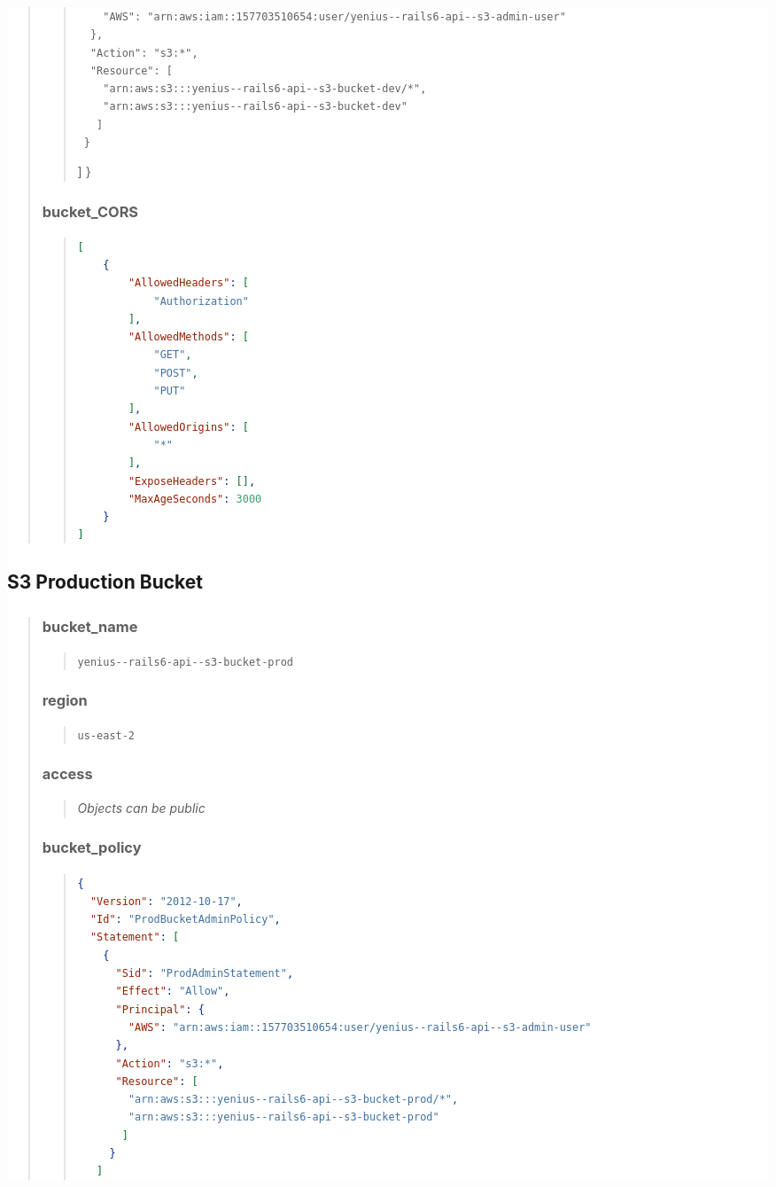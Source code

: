 > >         "AWS": "arn:aws:iam::157703510654:user/yenius--rails6-api--s3-admin-user"
> >       },
> >       "Action": "s3:*",
> >       "Resource": [
> >         "arn:aws:s3:::yenius--rails6-api--s3-bucket-dev/*",
> >         "arn:aws:s3:::yenius--rails6-api--s3-bucket-dev"
> >        ]
> >      }
> >    ]
> > }
> > ```
>
> ### bucket_CORS
> > ```json
> > [
> >     {
> >         "AllowedHeaders": [
> >             "Authorization"
> >         ],
> >         "AllowedMethods": [
> >             "GET",
> >             "POST",
> >             "PUT"
> >         ],
> >         "AllowedOrigins": [
> >             "*"
> >         ],
> >         "ExposeHeaders": [],
> >         "MaxAgeSeconds": 3000
> >     }
> > ]
> > ```


## S3 Production Bucket

> ### bucket_name
> > `yenius--rails6-api--s3-bucket-prod`
>
> ### region
> > `us-east-2`
>
> ### access
> > *Objects can be public*
>
> ### bucket_policy
> > ```json
> > {
> >   "Version": "2012-10-17",
> >   "Id": "ProdBucketAdminPolicy",
> >   "Statement": [
> >     {
> >       "Sid": "ProdAdminStatement",
> >       "Effect": "Allow",
> >       "Principal": {
> >         "AWS": "arn:aws:iam::157703510654:user/yenius--rails6-api--s3-admin-user"
> >       },
> >       "Action": "s3:*",
> >       "Resource": [
> >         "arn:aws:s3:::yenius--rails6-api--s3-bucket-prod/*",
> >         "arn:aws:s3:::yenius--rails6-api--s3-bucket-prod"
> >        ]
> >      }
> >    ]